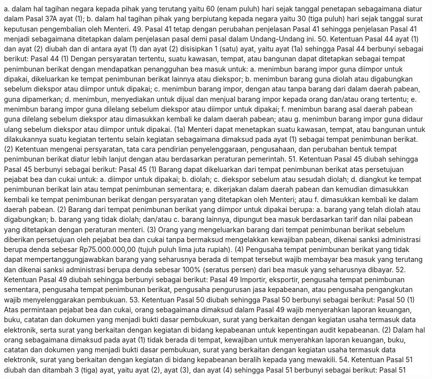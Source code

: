 a. dalam hal tagihan negara kepada pihak yang terutang yaitu 60 (enam puluh) hari sejak tanggal penetapan sebagaimana diatur dalam Pasal 37A ayat (1);
b. dalam hal tagihan pihak yang berpiutang kepada negara yaitu 30 (tiga puluh) hari sejak tanggal surat keputusan pengembalian oleh Menteri.
49. Pasal 41 tetap dengan perubahan penjelasan Pasal 41 sehingga penjelasan Pasal 41 menjadi sebagaimana ditetapkan dalam penjelasan pasal demi pasal dalam Undang-Undang ini.
50. Ketentuan Pasal 44 ayat (1) dan ayat (2) diubah dan di antara ayat (1) dan ayat (2) disisipkan 1 (satu) ayat, yaitu ayat (1a) sehingga Pasal 44 berbunyi sebagai berikut:
Pasal 44
(1) Dengan persyaratan tertentu, suatu kawasan, tempat, atau bangunan dapat ditetapkan sebagai tempat penimbunan berikat dengan mendapatkan penangguhan bea masuk untuk:
a. menimbun barang impor guna diimpor untuk dipakai, dikeluarkan ke tempat penimbunan berikat lainnya atau diekspor;
b. menimbun barang guna diolah atau digabungkan sebelum diekspor atau diimpor untuk dipakai;
c. menimbun barang impor, dengan atau tanpa barang dari dalam daerah pabean, guna dipamerkan;
d. menimbun, menyediakan untuk dijual dan menjual barang impor kepada orang dan/atau orang tertentu;
e. menimbun barang impor guna dilelang sebelum diekspor atau diimpor untuk dipakai;
f. menimbun barang asal daerah pabean guna dilelang sebelum diekspor atau dimasukkan kembali ke dalam daerah pabean; atau
g. menimbun barang impor guna didaur ulang sebelum diekspor atau diimpor untuk dipakai.
(1a) Menteri dapat menetapkan suatu kawasan, tempat, atau bangunan untuk dilakukannya suatu kegiatan tertentu selain kegiatan sebagaimana dimaksud pada ayat (1) sebagai tempat penimbunan berikat.
(2) Ketentuan mengenai persyaratan, tata cara pendirian penyelenggaraan, pengusahaan, dan perubahan bentuk tempat penimbunan berikat diatur lebih lanjut dengan atau berdasarkan peraturan pemerintah.
51. Ketentuan Pasal 45 diubah sehingga Pasal 45 berbunyi sebagai berikut:
Pasal 45
(1) Barang dapat dikeluarkan dari tempat penimbunan berikat atas persetujuan pejabat bea dan cukai untuk:
a. diimpor untuk dipakai;
b. diolah;
c. diekspor sebelum atau sesudah diolah;
d. diangkut ke tempat penimbunan berikat lain atau tempat penimbunan sementara;
e. dikerjakan dalam daerah pabean dan kemudian dimasukkan kembali ke tempat penimbunan berikat dengan persyaratan yang ditetapkan oleh Menteri; atau
f. dimasukkan kembali ke dalam daerah pabean.
(2) Barang dari tempat penimbunan berikat yang diimpor untuk dipakai berupa:
a. barang yang telah diolah atau digabungkan;
b. barang yang tidak diolah; dan/atau
c. barang lainnya, dipungut bea masuk berdasarkan tarif dan nilai pabean yang ditetapkan dengan peraturan menteri.
(3) Orang yang mengeluarkan barang dari tempat penimbunan berikat sebelum diberikan persetujuan oleh pejabat bea dan cukai tanpa bermaksud mengelakkan kewajiban pabean, dikenai sanksi administrasi berupa denda sebesar Rp75.000.000,00 (tujuh puluh lima juta rupiah).
(4) Pengusaha tempat penimbunan berikat yang tidak dapat mempertanggungjawabkan barang yang seharusnya berada di tempat tersebut wajib membayar bea masuk yang terutang dan dikenai sanksi administrasi berupa denda sebesar 100% (seratus persen) dari bea masuk yang seharusnya dibayar.
52. Ketentuan Pasal 49 diubah sehingga berbunyi sebagai berikut:
Pasal 49
Importir, eksportir, pengusaha tempat penimbunan sementara, pengusaha tempat penimbunan berikat, pengusaha pengurusan jasa kepabeanan, atau pengusaha pengangkutan wajib menyelenggarakan pembukuan.
53. Ketentuan Pasal 50 diubah sehingga Pasal 50 berbunyi sebagai berikut:
Pasal 50
(1) Atas permintaan pejabat bea dan cukai, orang sebagaimana dimaksud dalam Pasal 49 wajib menyerahkan laporan keuangan, buku, catatan dan dokumen yang menjadi bukti dasar pembukuan, surat yang berkaitan dengan kegiatan usaha termasuk data elektronik, serta surat yang berkaitan dengan kegiatan di bidang kepabeanan untuk kepentingan audit kepabeanan.
(2) Dalam hal orang sebagaimana dimaksud pada ayat (1) tidak berada di tempat, kewajiban untuk menyerahkan laporan keuangan, buku, catatan dan dokumen yang menjadi bukti dasar pembukuan, surat yang berkaitan dengan kegiatan usaha termasuk data elektronik, surat yang berkaitan dengan kegiatan di bidang kepabeanan beralih kepada yang mewakili.
54. Ketentuan Pasal 51 diubah dan ditambah 3 (tiga) ayat, yaitu ayat (2), ayat (3), dan ayat (4) sehingga Pasal 51 berbunyi sebagai berikut:
Pasal 51